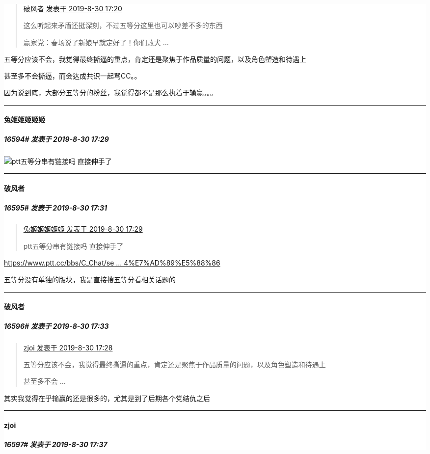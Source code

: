 <blockquote><a href="httphttps://bbs.saraba1st.com/2b/forum.php?mod=redirect&amp;goto=findpost&amp;pid=45100702&amp;ptid=1831320" target="_blank">破风者 发表于 2019-8-30 17:20</a>

这么听起来矛盾还挺深刻，不过五等分这里也可以吵差不多的东西

赢家党：春场说了新娘早就定好了！你们败犬 ...</blockquote>
五等分应该不会，我觉得最终撕逼的重点，肯定还是聚焦于作品质量的问题，以及角色塑造和待遇上

甚至多不会撕逼，而会达成共识一起骂CC。。


因为说到底，大部分五等分的粉丝，我觉得都不是那么执着于输赢。。。


-----

####  兔姬姬姬姬姬  
##### 16594#       发表于 2019-8-30 17:29


<img src="https://static.saraba1st.com/image/smiley/face2017/044.png" referrerpolicy="no-referrer">ptt五等分串有链接吗 直接伸手了


-----

####  破风者  
##### 16595#       发表于 2019-8-30 17:31


<blockquote><a href="httphttps://bbs.saraba1st.com/2b/forum.php?mod=redirect&amp;goto=findpost&amp;pid=45100797&amp;ptid=1831320" target="_blank">兔姬姬姬姬姬 发表于 2019-8-30 17:29</a>

ptt五等分串有链接吗 直接伸手了</blockquote>
[https://www.ptt.cc/bbs/C_Chat/se ... 4%E7%AD%89%E5%88%86](https://www.ptt.cc/bbs/C_Chat/search?q=%E4%BA%94%E7%AD%89%E5%88%86)


五等分没有单独的版块，我是直接搜五等分看相关话题的


-----

####  破风者  
##### 16596#       发表于 2019-8-30 17:33


<blockquote><a href="httphttps://bbs.saraba1st.com/2b/forum.php?mod=redirect&amp;goto=findpost&amp;pid=45100789&amp;ptid=1831320" target="_blank">zjoi 发表于 2019-8-30 17:28</a>

五等分应该不会，我觉得最终撕逼的重点，肯定还是聚焦于作品质量的问题，以及角色塑造和待遇上

甚至多不会 ...</blockquote>
其实我觉得在乎输赢的还是很多的，尤其是到了后期各个党结仇之后


-----

####  zjoi  
##### 16597#       发表于 2019-8-30 17:37
